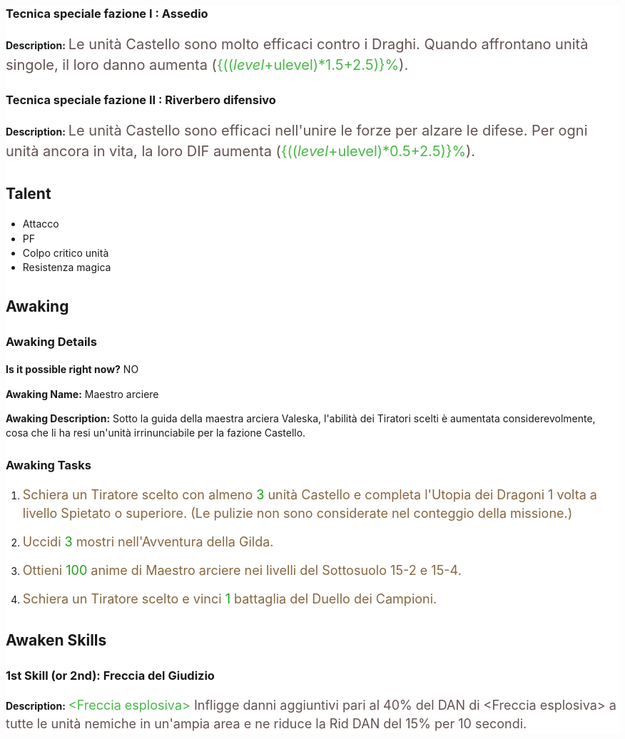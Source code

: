 ### Tecnica speciale fazione I : Assedio
 **Description:** <span style="color: #645252;font-size:20px">Le unità Castello sono molto efficaci contro i Draghi. Quando affrontano unità singole, il loro danno aumenta (</span><span style="color: black"><span style="color: #48b946;font-size:20px">{(($level+$ulevel)*1.5+2.5)}%</span><span style="color: black"><span style="color: #645252;font-size:20px">).</span><span style="color: black">

### Tecnica speciale fazione II : Riverbero difensivo
 **Description:** <span style="color: #645252;font-size:20px">Le unità Castello sono efficaci nell'unire le forze per alzare le difese. Per ogni unità ancora in vita, la loro DIF aumenta (</span><span style="color: black"><span style="color: #48b946;font-size:20px">{(($level+$ulevel)*0.5+2.5)}%</span><span style="color: black"><span style="color: #645252;font-size:20px">).</span><span style="color: black">

## Talent

* Attacco
* PF
* Colpo critico unità
* Resistenza magica


## Awaking
### Awaking Details
 **Is it possible right now?** NO

 **Awaking Name:** Maestro arciere

 **Awaking Description:** Sotto la guida della maestra arciera Valeska, l'abilità dei Tiratori scelti è aumentata considerevolmente, cosa che li ha resi un'unità irrinunciabile per la fazione Castello.

### Awaking Tasks
 1. <span style="color: #876741;font-size:18px">Schiera un Tiratore scelto con almeno </span><span style="color: #1ca216;font-size:18px">3</span><span style="color: #876741;font-size:18px"> unità Castello e completa l'Utopia dei Dragoni 1 volta a livello Spietato o superiore. (Le pulizie non sono considerate nel conteggio della missione.)</span>

 2. <span style="color: #876741;font-size:18px">Uccidi </span><span style="color: #1ca216;font-size:18px">3</span><span style="color: #876741;font-size:18px"> mostri nell'Avventura della Gilda.</span>

 3. <span style="color: #876741;font-size:18px">Ottieni </span><span style="color: #1ca216;font-size:18px">100</span><span style="color: #876741;font-size:18px"> anime di Maestro arciere nei livelli del Sottosuolo 15-2 e 15-4.</span>

 4. <span style="color: #876741;font-size:18px">Schiera un Tiratore scelto e vinci </span><span style="color: #1ca216;font-size:18px">1</span><span style="color: #876741;font-size:18px"> battaglia del Duello dei Campioni.</span>

## Awaken Skills

### 1st Skill (or 2nd): Freccia del Giudizio
 **Description:** <span style="color: #48b946;font-size:18px">&lt;Freccia esplosiva&gt;</span><span style="color: #645252;font-size:18px"> Infligge danni aggiuntivi pari al 40% del DAN di &lt;Freccia esplosiva&gt; a tutte le unità nemiche in un'ampia area e ne riduce la Rid DAN del 15% per 10 secondi.</span>
